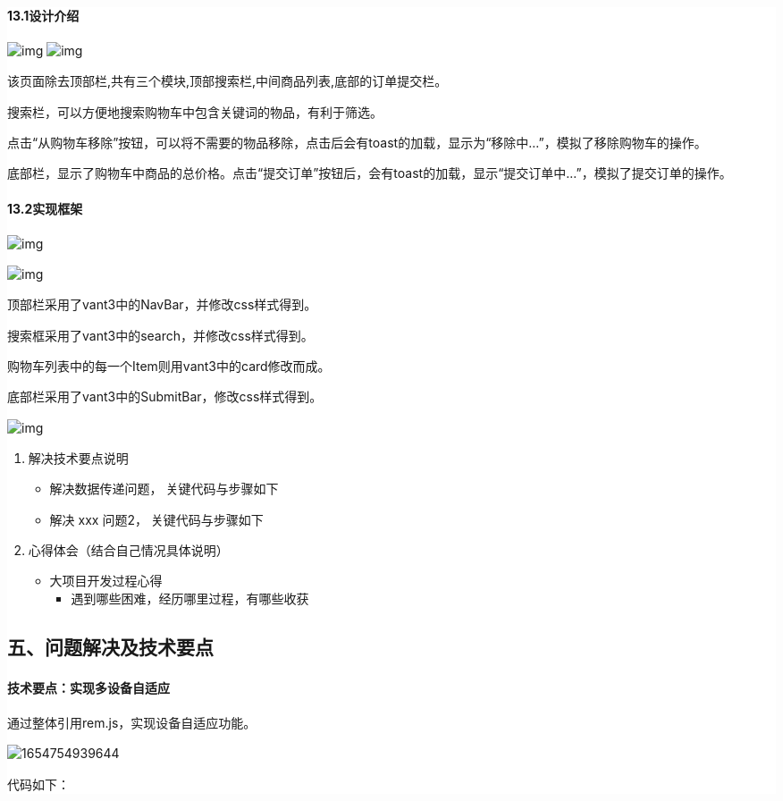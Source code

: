 #### **13.1设计介绍**

![img](file:///C:\Users\ADMINI~1\AppData\Local\Temp\ksohtml16624\wps92.png)      ![img](assets/wps93.png)

 

该页面除去顶部栏,共有三个模块,顶部搜索栏,中间商品列表,底部的订单提交栏。

搜索栏，可以方便地搜索购物车中包含关键词的物品，有利于筛选。

点击“从购物车移除”按钮，可以将不需要的物品移除，点击后会有toast的加载，显示为“移除中...”，模拟了移除购物车的操作。

底部栏，显示了购物车中商品的总价格。点击“提交订单”按钮后，会有toast的加载，显示“提交订单中...”，模拟了提交订单的操作。

 

#### **13.2实现框架**

![img](assets/wps94.jpg) 

![img](assets/wps95.jpg) 

顶部栏采用了vant3中的NavBar，并修改css样式得到。

搜索框采用了vant3中的search，并修改css样式得到。

购物车列表中的每一个Item则用vant3中的card修改而成。

底部栏采用了vant3中的SubmitBar，修改css样式得到。

![img](assets/wps96.jpg)

  




1. 解决技术要点说明
    - 解决数据传递问题， 关键代码与步骤如下

      

    - 解决 xxx 问题2， 关键代码与步骤如下

      

1. 心得体会（结合自己情况具体说明）

     - 大项目开发过程心得
        - 遇到哪些困难，经历哪里过程，有哪些收获


## 五、问题解决及技术要点

#### 技术要点：实现多设备自适应

通过整体引用rem.js，实现设备自适应功能。

![1654754939644](assets/1654754939644.png)

代码如下：
